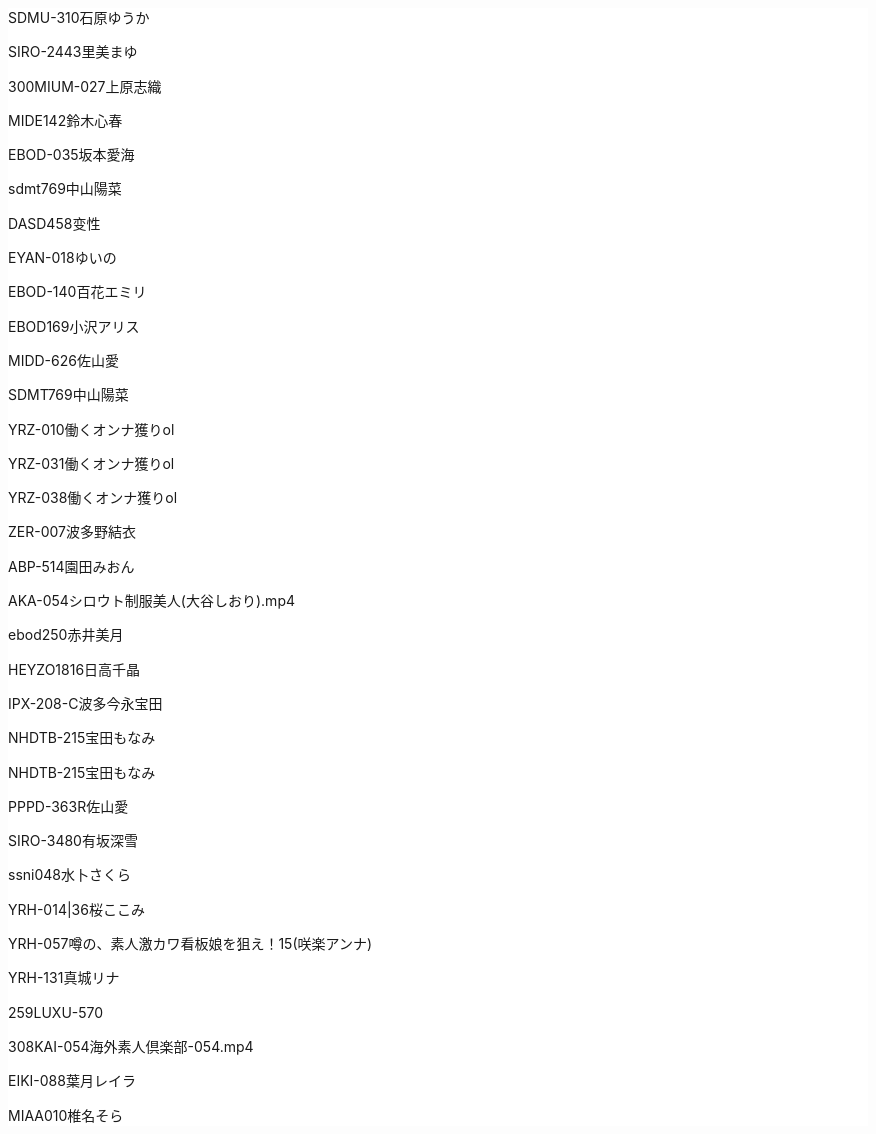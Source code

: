 SDMU-310石原ゆうか

SIRO-2443里美まゆ

300MIUM-027上原志織

MIDE142鈴木心春

EBOD-035坂本愛海

sdmt769中山陽菜

DASD458变性

EYAN-018ゆいの

EBOD-140百花エミリ

EBOD169小沢アリス

MIDD-626佐山愛

SDMT769中山陽菜

YRZ-010働くオンナ獲りol

YRZ-031働くオンナ獲りol

YRZ-038働くオンナ獲りol

ZER-007波多野結衣

ABP-514園田みおん

AKA-054シロウト制服美人(大谷しおり).mp4

ebod250赤井美月

HEYZO1816日高千晶

IPX-208-C波多今永宝田

NHDTB-215宝田もなみ

NHDTB-215宝田もなみ

PPPD-363R佐山愛

SIRO-3480有坂深雪

ssni048水卜さくら

YRH-014|36桜ここみ

YRH-057噂の、素人激カワ看板娘を狙え！15(咲楽アンナ)

YRH-131真城リナ

259LUXU-570

308KAI-054海外素人倶楽部-054.mp4

EIKI-088葉月レイラ

MIAA010椎名そら
